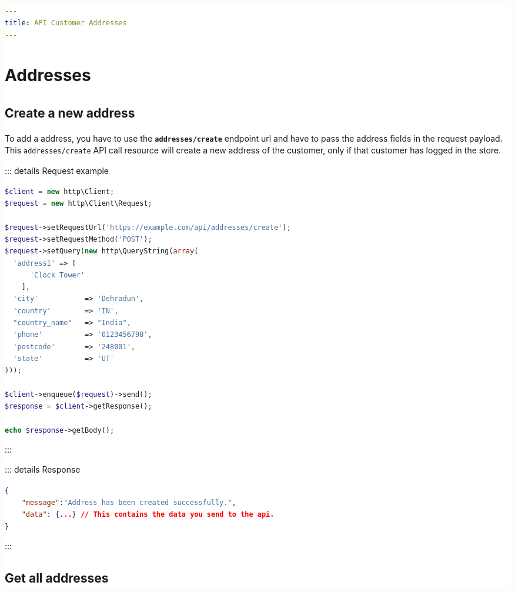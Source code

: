 ```yaml
---
title: API Customer Addresses
---
```


# Addresses

## Create a new address

To add a address, you have to use the **`addresses/create`** endpoint url and have to pass the address fields in the request payload.  
This `addresses/create` API call resource will create a new address of the customer, only if that customer has logged in the store.

::: details Request example
```php
$client = new http\Client;
$request = new http\Client\Request;

$request->setRequestUrl('https://example.com/api/addresses/create');
$request->setRequestMethod('POST');
$request->setQuery(new http\QueryString(array(
  'address1' => [
      'Clock Tower'
    ],
  'city'           => 'Dehradun',
  'country'        => 'IN',
  "country_name"   => "India",
  'phone'          => '0123456798',
  'postcode'       => '248001',
  'state'          => 'UT'
)));

$client->enqueue($request)->send();
$response = $client->getResponse();

echo $response->getBody();
```
:::

::: details Response
```json
{
    "message":"Address has been created successfully.",
    "data": {...} // This contains the data you send to the api.
}
```
:::
## Get all addresses
